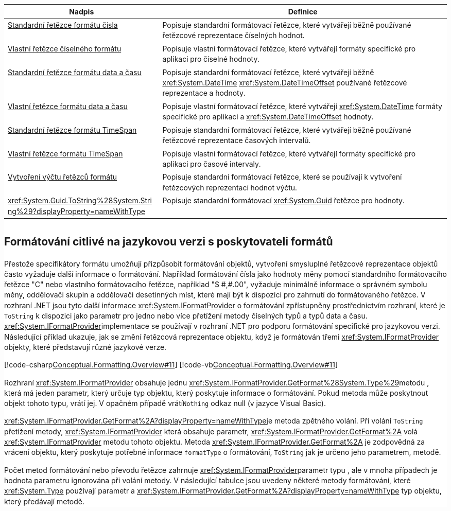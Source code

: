 |Nadpis|Definice|
|-----------|----------------|
|[Standardní řetězce formátu čísla](../../../docs/standard/base-types/standard-numeric-format-strings.md)|Popisuje standardní formátovací řetězce, které vytvářejí běžně používané řetězcové reprezentace číselných hodnot.|
|[Vlastní řetězce číselného formátu](../../../docs/standard/base-types/custom-numeric-format-strings.md)|Popisuje vlastní formátovací řetězce, které vytvářejí formáty specifické pro aplikaci pro číselné hodnoty.|
|[Standardní řetězce formátu data a času](../../../docs/standard/base-types/standard-date-and-time-format-strings.md)|Popisuje standardní formátovací řetězce, které vytvářejí běžně <xref:System.DateTime> <xref:System.DateTimeOffset> používané řetězcové reprezentace a hodnoty.|
|[Vlastní řetězce formátu data a času](../../../docs/standard/base-types/custom-date-and-time-format-strings.md)|Popisuje vlastní formátovací řetězce, které vytvářejí <xref:System.DateTime> formáty specifické pro aplikaci a <xref:System.DateTimeOffset> hodnoty.|
|[Standardní řetězce formátu TimeSpan](../../../docs/standard/base-types/standard-timespan-format-strings.md)|Popisuje standardní formátovací řetězce, které vytvářejí běžně používané řetězcové reprezentace časových intervalů.|
|[Vlastní řetězce formátu TimeSpan](../../../docs/standard/base-types/custom-timespan-format-strings.md)|Popisuje vlastní formátovací řetězce, které vytvářejí formáty specifické pro aplikaci pro časové intervaly.|
|[Vytvoření výčtu řetězců formátu](../../../docs/standard/base-types/enumeration-format-strings.md)|Popisuje standardní formátovací řetězce, které se používají k vytvoření řetězcových reprezentací hodnot výčtu.|
|<xref:System.Guid.ToString%28System.String%29?displayProperty=nameWithType>|Popisuje standardní formátovací <xref:System.Guid> řetězce pro hodnoty.|

## <a name="culture-sensitive-formatting-with-format-providers"></a>Formátování citlivé na jazykovou verzi s poskytovateli formátů

Přestože specifikátory formátu umožňují přizpůsobit formátování objektů, vytvoření smysluplné řetězcové reprezentace objektů často vyžaduje další informace o formátování. Například formátování čísla jako hodnoty měny pomocí standardního formátovacího řetězce "C" nebo vlastního formátovacího řetězce, například "$ #,#.00", vyžaduje minimálně informace o správném symbolu měny, oddělovači skupin a oddělovači desetinných míst, které mají být k dispozici pro zahrnutí do formátovaného řetězce. V rozhraní .NET jsou tyto další informace <xref:System.IFormatProvider> o formátování zpřístupněny prostřednictvím rozhraní, které je `ToString` k dispozici jako parametr pro jedno nebo více přetížení metody číselných typů a typů data a času. <xref:System.IFormatProvider>implementace se používají v rozhraní .NET pro podporu formátování specifické pro jazykovou verzi. Následující příklad ukazuje, jak se změní řetězcová reprezentace objektu, když je formátován třemi <xref:System.IFormatProvider> objekty, které představují různé jazykové verze.

[!code-csharp[Conceptual.Formatting.Overview#11](../../../samples/snippets/csharp/VS_Snippets_CLR/conceptual.formatting.overview/cs/iformatprovider1.cs#11)]
[!code-vb[Conceptual.Formatting.Overview#11](../../../samples/snippets/visualbasic/VS_Snippets_CLR/conceptual.formatting.overview/vb/iformatprovider1.vb#11)]

Rozhraní <xref:System.IFormatProvider> obsahuje jednu <xref:System.IFormatProvider.GetFormat%28System.Type%29>metodu , která má jeden parametr, který určuje typ objektu, který poskytuje informace o formátování. Pokud metoda může poskytnout objekt tohoto typu, vrátí jej. V opačném případě vrátí`Nothing` odkaz null (v jazyce Visual Basic).

<xref:System.IFormatProvider.GetFormat%2A?displayProperty=nameWithType>je metoda zpětného volání. Při volání `ToString` přetížení metody, <xref:System.IFormatProvider> která obsahuje parametr, <xref:System.IFormatProvider.GetFormat%2A> volá <xref:System.IFormatProvider> metodu tohoto objektu. Metoda <xref:System.IFormatProvider.GetFormat%2A> je zodpovědná za vrácení objektu, který poskytuje potřebné informace `formatType` o formátování, `ToString` jak je určeno jeho parametrem, metodě.

Počet metod formátování nebo převodu řetězce zahrnuje <xref:System.IFormatProvider>parametr typu , ale v mnoha případech je hodnota parametru ignorována při volání metody. V následující tabulce jsou uvedeny některé metody formátování, které <xref:System.Type> používají parametr a <xref:System.IFormatProvider.GetFormat%2A?displayProperty=nameWithType> typ objektu, který předávají metodě.
